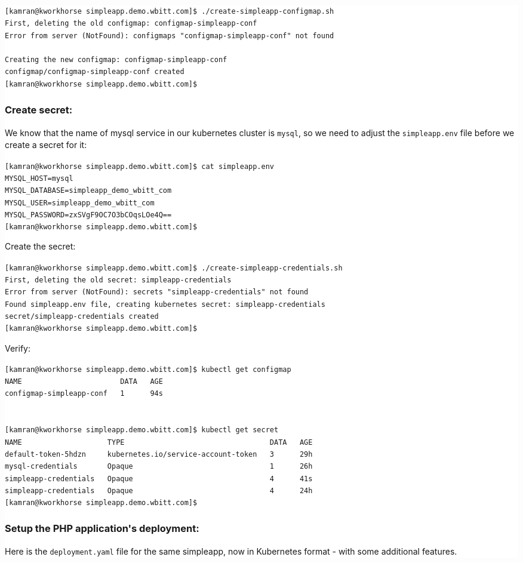 ```
[kamran@kworkhorse simpleapp.demo.wbitt.com]$ ./create-simpleapp-configmap.sh 
First, deleting the old configmap: configmap-simpleapp-conf
Error from server (NotFound): configmaps "configmap-simpleapp-conf" not found

Creating the new configmap: configmap-simpleapp-conf
configmap/configmap-simpleapp-conf created
[kamran@kworkhorse simpleapp.demo.wbitt.com]$ 
```

### Create secret:
We know that the name of mysql service in our kubernetes cluster is `mysql`, so we need to adjust the `simpleapp.env` file before we create a secret for it:

```
[kamran@kworkhorse simpleapp.demo.wbitt.com]$ cat simpleapp.env 
MYSQL_HOST=mysql
MYSQL_DATABASE=simpleapp_demo_wbitt_com
MYSQL_USER=simpleapp_demo_wbitt_com
MYSQL_PASSWORD=zxSVgF9OC7O3bCOqsLOe4Q==
[kamran@kworkhorse simpleapp.demo.wbitt.com]$ 
```

Create the secret:
```
[kamran@kworkhorse simpleapp.demo.wbitt.com]$ ./create-simpleapp-credentials.sh 
First, deleting the old secret: simpleapp-credentials
Error from server (NotFound): secrets "simpleapp-credentials" not found
Found simpleapp.env file, creating kubernetes secret: simpleapp-credentials
secret/simpleapp-credentials created
[kamran@kworkhorse simpleapp.demo.wbitt.com]$ 
```

Verify:
```
[kamran@kworkhorse simpleapp.demo.wbitt.com]$ kubectl get configmap
NAME                       DATA   AGE
configmap-simpleapp-conf   1      94s


[kamran@kworkhorse simpleapp.demo.wbitt.com]$ kubectl get secret
NAME                    TYPE                                  DATA   AGE
default-token-5hdzn     kubernetes.io/service-account-token   3      29h
mysql-credentials       Opaque                                1      26h
simpleapp-credentials   Opaque                                4      41s
simpleapp-credentials   Opaque                                4      24h
[kamran@kworkhorse simpleapp.demo.wbitt.com]$ 
```

### Setup the PHP application's deployment:

Here is the `deployment.yaml` file for the same simpleapp, now in Kubernetes format - with some additional features.
